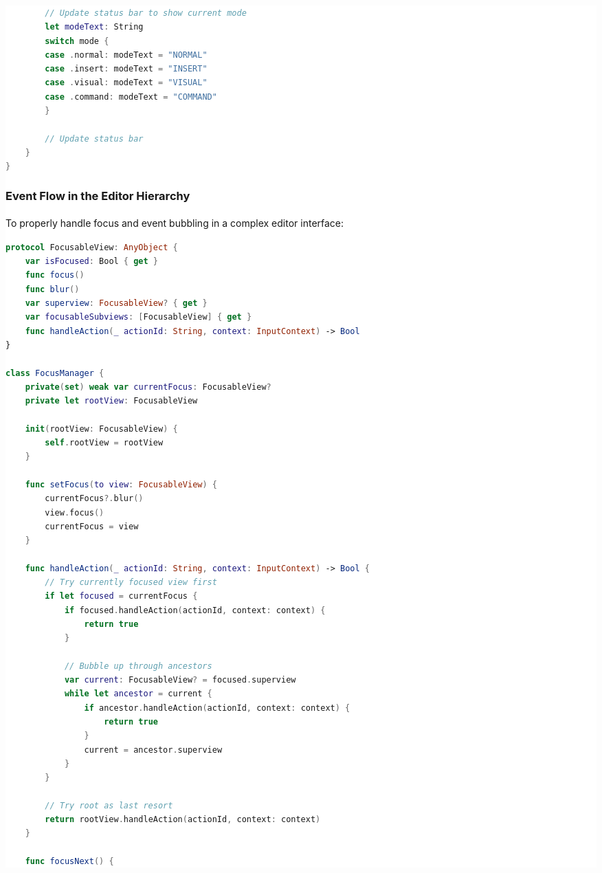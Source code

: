 ```swift
        // Update status bar to show current mode
        let modeText: String
        switch mode {
        case .normal: modeText = "NORMAL"
        case .insert: modeText = "INSERT"
        case .visual: modeText = "VISUAL"
        case .command: modeText = "COMMAND"
        }
        
        // Update status bar
    }
}
```

### Event Flow in the Editor Hierarchy

To properly handle focus and event bubbling in a complex editor interface:

```swift
protocol FocusableView: AnyObject {
    var isFocused: Bool { get }
    func focus()
    func blur()
    var superview: FocusableView? { get }
    var focusableSubviews: [FocusableView] { get }
    func handleAction(_ actionId: String, context: InputContext) -> Bool
}

class FocusManager {
    private(set) weak var currentFocus: FocusableView?
    private let rootView: FocusableView
    
    init(rootView: FocusableView) {
        self.rootView = rootView
    }
    
    func setFocus(to view: FocusableView) {
        currentFocus?.blur()
        view.focus()
        currentFocus = view
    }
    
    func handleAction(_ actionId: String, context: InputContext) -> Bool {
        // Try currently focused view first
        if let focused = currentFocus {
            if focused.handleAction(actionId, context: context) {
                return true
            }
            
            // Bubble up through ancestors
            var current: FocusableView? = focused.superview
            while let ancestor = current {
                if ancestor.handleAction(actionId, context: context) {
                    return true
                }
                current = ancestor.superview
            }
        }
        
        // Try root as last resort
        return rootView.handleAction(actionId, context: context)
    }
    
    func focusNext() {
```